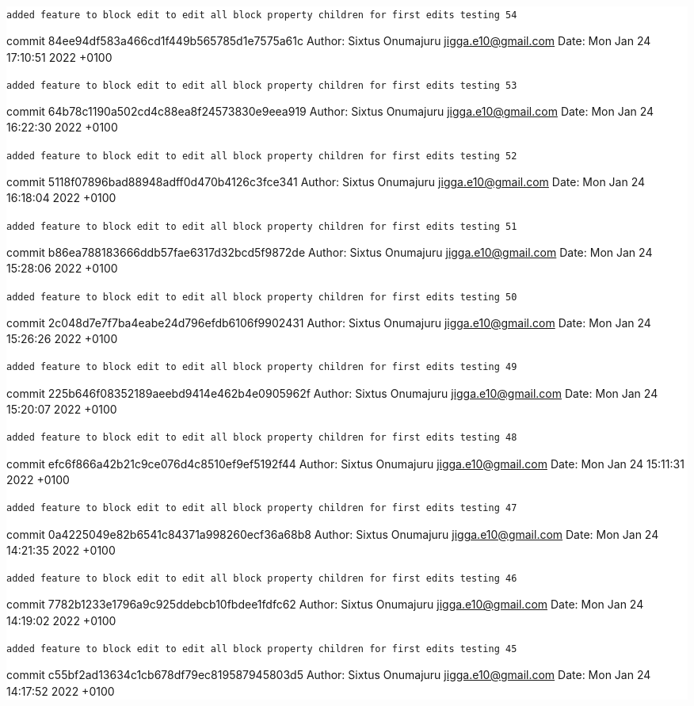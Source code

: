     added feature to block edit to edit all block property children for first edits testing 54

commit 84ee94df583a466cd1f449b565785d1e7575a61c
Author: Sixtus Onumajuru  <jigga.e10@gmail.com>
Date:   Mon Jan 24 17:10:51 2022 +0100

    added feature to block edit to edit all block property children for first edits testing 53

commit 64b78c1190a502cd4c88ea8f24573830e9eea919
Author: Sixtus Onumajuru  <jigga.e10@gmail.com>
Date:   Mon Jan 24 16:22:30 2022 +0100

    added feature to block edit to edit all block property children for first edits testing 52

commit 5118f07896bad88948adff0d470b4126c3fce341
Author: Sixtus Onumajuru  <jigga.e10@gmail.com>
Date:   Mon Jan 24 16:18:04 2022 +0100

    added feature to block edit to edit all block property children for first edits testing 51

commit b86ea788183666ddb57fae6317d32bcd5f9872de
Author: Sixtus Onumajuru  <jigga.e10@gmail.com>
Date:   Mon Jan 24 15:28:06 2022 +0100

    added feature to block edit to edit all block property children for first edits testing 50

commit 2c048d7e7f7ba4eabe24d796efdb6106f9902431
Author: Sixtus Onumajuru  <jigga.e10@gmail.com>
Date:   Mon Jan 24 15:26:26 2022 +0100

    added feature to block edit to edit all block property children for first edits testing 49

commit 225b646f08352189aeebd9414e462b4e0905962f
Author: Sixtus Onumajuru  <jigga.e10@gmail.com>
Date:   Mon Jan 24 15:20:07 2022 +0100

    added feature to block edit to edit all block property children for first edits testing 48

commit efc6f866a42b21c9ce076d4c8510ef9ef5192f44
Author: Sixtus Onumajuru  <jigga.e10@gmail.com>
Date:   Mon Jan 24 15:11:31 2022 +0100

    added feature to block edit to edit all block property children for first edits testing 47

commit 0a4225049e82b6541c84371a998260ecf36a68b8
Author: Sixtus Onumajuru  <jigga.e10@gmail.com>
Date:   Mon Jan 24 14:21:35 2022 +0100

    added feature to block edit to edit all block property children for first edits testing 46

commit 7782b1233e1796a9c925ddebcb10fbdee1fdfc62
Author: Sixtus Onumajuru  <jigga.e10@gmail.com>
Date:   Mon Jan 24 14:19:02 2022 +0100

    added feature to block edit to edit all block property children for first edits testing 45

commit c55bf2ad13634c1cb678df79ec819587945803d5
Author: Sixtus Onumajuru  <jigga.e10@gmail.com>
Date:   Mon Jan 24 14:17:52 2022 +0100
